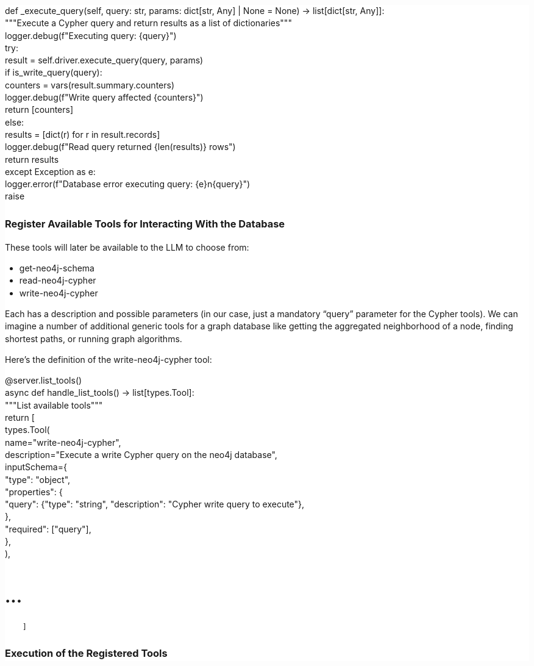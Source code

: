 def _execute_query(self, query: str, params: dict[str, Any] | None = None) -> list[dict[str, Any]]:  
    """Execute a Cypher query and return results as a list of dictionaries"""  
    logger.debug(f"Executing query: {query}")  
    try:  
        result = self.driver.execute_query(query, params)  
        if is_write_query(query):  
            counters = vars(result.summary.counters)  
            logger.debug(f"Write query affected {counters}")  
            return [counters]  
        else:  
            results = [dict(r) for r in result.records]  
            logger.debug(f"Read query returned {len(results)} rows")  
            return results  
    except Exception as e:  
        logger.error(f"Database error executing query: {e}n{query}")  
        raise

### Register Available Tools for Interacting With the Database

These tools will later be available to the LLM to choose from:

- get-neo4j-schema
- read-neo4j-cypher
- write-neo4j-cypher

Each has a description and possible parameters (in our case, just a mandatory “query” parameter for the Cypher tools). We can imagine a number of additional generic tools for a graph database like getting the aggregated neighborhood of a node, finding shortest paths, or running graph algorithms.

Here’s the definition of the write-neo4j-cypher tool:

@server.list_tools()  
    async def handle_list_tools() -> list[types.Tool]:  
        """List available tools"""  
        return [  
            types.Tool(  
                name="write-neo4j-cypher",  
                description="Execute a write Cypher query on the neo4j database",  
                inputSchema={  
                    "type": "object",  
                    "properties": {  
                        "query": {"type": "string", "description": "Cypher write query to execute"},  
                    },  
                    "required": ["query"],  
                },  
            ),  
#            ...  
        ]

### Execution of the Registered Tools
